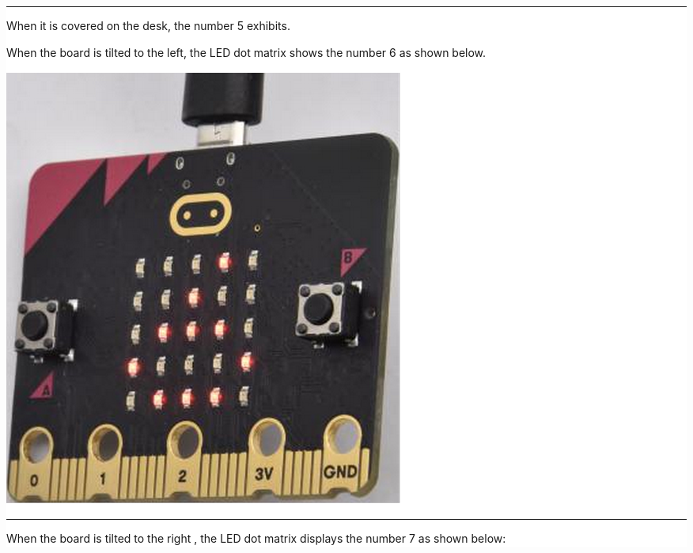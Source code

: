 ------

When it is covered on the desk, the number 5 exhibits.

When the board is tilted to the left, the LED dot matrix shows the number 6 as shown below.

![img](./media/k73.png)

------

When the board is tilted to the right , the LED dot matrix displays the number 7 as shown below:

